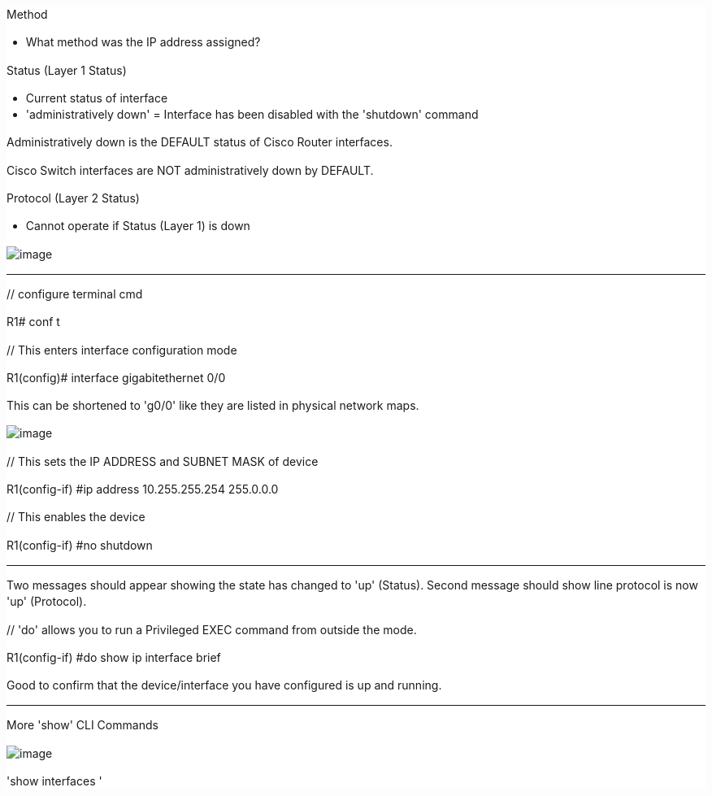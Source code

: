 Method

- What method was the IP address assigned?

Status (Layer 1 Status)

- Current status of interface
- 'administratively down' = Interface has been disabled with the 'shutdown' command

Administratively down is the DEFAULT status of Cisco Router interfaces.

Cisco Switch interfaces are NOT administratively down by DEFAULT.

Protocol (Layer 2 Status)

- Cannot operate if Status (Layer 1) is down
  
![image](https://github.com/psaumur/CCNA/assets/106411237/fa113ff0-a8ee-410b-ab3e-64684654cac6)


---

// configure terminal cmd

R1# conf t

// This enters interface configuration mode

R1(config)# interface gigabitethernet 0/0

This can be shortened to 'g0/0' like they are listed in physical network maps.

![image](https://github.com/psaumur/CCNA/assets/106411237/df83bf09-c391-45b7-b1b4-41db061b84f4)


// This sets the IP ADDRESS and SUBNET MASK of device

R1(config-if) #ip address 10.255.255.254 255.0.0.0

// This enables the device

R1(config-if) #no shutdown

---

Two messages should appear showing the state has changed to 'up' (Status). Second message should show line protocol is now 'up' (Protocol).

// 'do' allows you to run a Privileged EXEC command from outside the mode.

R1(config-if) #do show ip interface brief

Good to confirm that the device/interface you have configured is up and running.

---

More 'show' CLI Commands

![image](https://github.com/psaumur/CCNA/assets/106411237/bdc1152e-1946-4ddb-ae72-1e23b9c9defa)


'show interfaces <interface name>'
